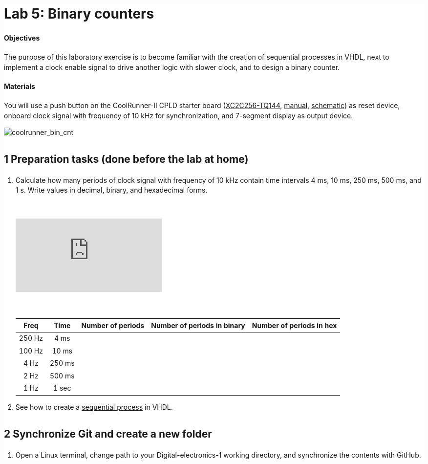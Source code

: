# Lab 5: Binary counters

#### Objectives

The purpose of this laboratory exercise is to become familiar with the creation of sequential processes in VHDL, next to implement a clock enable signal to drive another logic with slower clock, and to design a binary counter.


#### Materials

You will use a push button on the CoolRunner-II CPLD starter board ([XC2C256-TQ144](../../Docs/xc2c256_cpld.pdf), [manual](../../Docs/coolrunner-ii_rm.pdf), [schematic](../../Docs/coolrunner-ii_sch.pdf)) as reset device, onboard clock signal with frequency of 10&nbsp;kHz for synchronization, and 7-segment display as output device.

![coolrunner_bin_cnt](../../Images/coolrunner_binary_cnt.jpg)


## 1 Preparation tasks (done before the lab at home)

1. Calculate how many periods of clock signal with frequency of 10&nbsp;kHz contain time intervals 4&nbsp;ms, 10&nbsp;ms, 250&nbsp;ms, 500&nbsp;ms, and 1&nbsp;s. Write values in decimal, binary, and hexadecimal forms.

    &nbsp;
    
    ![equation](https://latex.codecogs.com/gif.latex?T_%7Bclk%7D%20%3D%20%5Cfrac%7B1%7D%7Bf_%7Bclk%7D%7D%20%3D)
    
    &nbsp;

    | **Freq** | **Time** | **Number of periods** | **Number of periods in binary** | **Number of periods in hex** |
    | :-: | :-: | :-: | :-: | :-: |
    | 250&nbsp;Hz | 4&nbsp;ms |  |  |  |
    | 100&nbsp;Hz | 10&nbsp;ms |  |  |  |
    | 4&nbsp;Hz | 250&nbsp;ms |  |  |  |
    | 2&nbsp;Hz | 500&nbsp;ms |  |  |  |
    | 1&nbsp;Hz | 1&nbsp;sec |  |  |  |

2. See how to create a [sequential process](https://github.com/tomas-fryza/Digital-electronics-1/wiki/Processes) in VHDL.


## 2 Synchronize Git and create a new folder

1. Open a Linux terminal, change path to your Digital-electronics-1 working directory, and synchronize the contents with GitHub.
